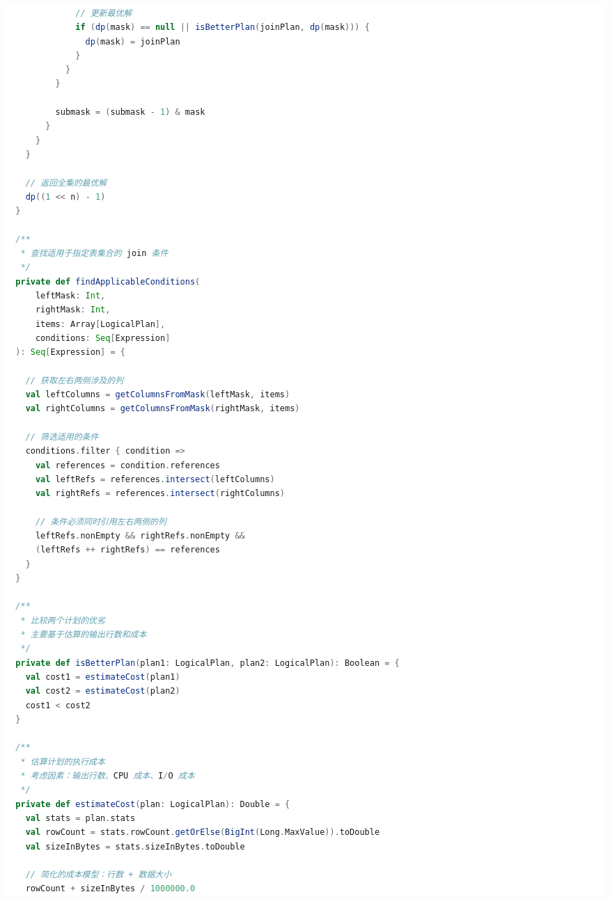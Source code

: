 ````scala
              // 更新最优解
              if (dp(mask) == null || isBetterPlan(joinPlan, dp(mask))) {
                dp(mask) = joinPlan
              }
            }
          }

          submask = (submask - 1) & mask
        }
      }
    }

    // 返回全集的最优解
    dp((1 << n) - 1)
  }

  /**
   * 查找适用于指定表集合的 join 条件
   */
  private def findApplicableConditions(
      leftMask: Int,
      rightMask: Int,
      items: Array[LogicalPlan],
      conditions: Seq[Expression]
  ): Seq[Expression] = {

    // 获取左右两侧涉及的列
    val leftColumns = getColumnsFromMask(leftMask, items)
    val rightColumns = getColumnsFromMask(rightMask, items)

    // 筛选适用的条件
    conditions.filter { condition =>
      val references = condition.references
      val leftRefs = references.intersect(leftColumns)
      val rightRefs = references.intersect(rightColumns)

      // 条件必须同时引用左右两侧的列
      leftRefs.nonEmpty && rightRefs.nonEmpty &&
      (leftRefs ++ rightRefs) == references
    }
  }

  /**
   * 比较两个计划的优劣
   * 主要基于估算的输出行数和成本
   */
  private def isBetterPlan(plan1: LogicalPlan, plan2: LogicalPlan): Boolean = {
    val cost1 = estimateCost(plan1)
    val cost2 = estimateCost(plan2)
    cost1 < cost2
  }

  /**
   * 估算计划的执行成本
   * 考虑因素：输出行数、CPU 成本、I/O 成本
   */
  private def estimateCost(plan: LogicalPlan): Double = {
    val stats = plan.stats
    val rowCount = stats.rowCount.getOrElse(BigInt(Long.MaxValue)).toDouble
    val sizeInBytes = stats.sizeInBytes.toDouble

    // 简化的成本模型：行数 + 数据大小
    rowCount + sizeInBytes / 1000000.0
````
